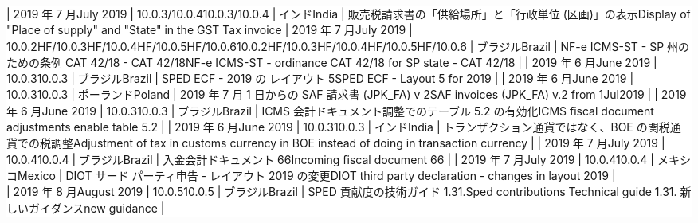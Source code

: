 |      <span data-ttu-id="7c62b-214">2019 年 7 月</span><span class="sxs-lookup"><span data-stu-id="7c62b-214">July 2019</span></span>            |   <span data-ttu-id="7c62b-215">10.0.3/10.0.4</span><span class="sxs-lookup"><span data-stu-id="7c62b-215">10.0.3/10.0.4</span></span>      | <span data-ttu-id="7c62b-216">インド</span><span class="sxs-lookup"><span data-stu-id="7c62b-216">India</span></span>   |   <span data-ttu-id="7c62b-217">販売税請求書の「供給場所」と「行政単位 (区画)」の表示</span><span class="sxs-lookup"><span data-stu-id="7c62b-217">Display of "Place of supply" and "State" in the GST Tax invoice</span></span>  | <span data-ttu-id="7c62b-218">2019 年 7 月</span><span class="sxs-lookup"><span data-stu-id="7c62b-218">July 2019</span></span>            |   <span data-ttu-id="7c62b-219">10.0.2HF/10.0.3HF/10.0.4HF/10.0.5HF/10.0.6</span><span class="sxs-lookup"><span data-stu-id="7c62b-219">10.0.2HF/10.0.3HF/10.0.4HF/10.0.5HF/10.0.6</span></span>      | <span data-ttu-id="7c62b-220">ブラジル</span><span class="sxs-lookup"><span data-stu-id="7c62b-220">Brazil</span></span>    |   <span data-ttu-id="7c62b-221">NF-e ICMS-ST - SP 州のための条例 CAT 42/18 - CAT 42/18</span><span class="sxs-lookup"><span data-stu-id="7c62b-221">NF-e ICMS-ST - ordinance CAT 42/18 for SP state - CAT 42/18</span></span>   |
|      <span data-ttu-id="7c62b-222">2019 年 6 月</span><span class="sxs-lookup"><span data-stu-id="7c62b-222">June 2019</span></span>            |   <span data-ttu-id="7c62b-223">10.0.3</span><span class="sxs-lookup"><span data-stu-id="7c62b-223">10.0.3</span></span>      | <span data-ttu-id="7c62b-224">ブラジル</span><span class="sxs-lookup"><span data-stu-id="7c62b-224">Brazil</span></span>      |   <span data-ttu-id="7c62b-225">SPED ECF - 2019 の レイアウト 5</span><span class="sxs-lookup"><span data-stu-id="7c62b-225">SPED ECF - Layout 5 for 2019</span></span>   |
|      <span data-ttu-id="7c62b-226">2019 年 6 月</span><span class="sxs-lookup"><span data-stu-id="7c62b-226">June 2019</span></span>            |   <span data-ttu-id="7c62b-227">10.0.3</span><span class="sxs-lookup"><span data-stu-id="7c62b-227">10.0.3</span></span>      | <span data-ttu-id="7c62b-228">ポーランド</span><span class="sxs-lookup"><span data-stu-id="7c62b-228">Poland</span></span>     |   <span data-ttu-id="7c62b-229">2019 年 7 月 1 日からの SAF 請求書 (JPK_FA) v 2</span><span class="sxs-lookup"><span data-stu-id="7c62b-229">SAF invoices (JPK_FA) v.2 from 1Jul2019</span></span>  |
|      <span data-ttu-id="7c62b-230">2019 年 6 月</span><span class="sxs-lookup"><span data-stu-id="7c62b-230">June 2019</span></span>            |   <span data-ttu-id="7c62b-231">10.0.3</span><span class="sxs-lookup"><span data-stu-id="7c62b-231">10.0.3</span></span>      | <span data-ttu-id="7c62b-232">ブラジル</span><span class="sxs-lookup"><span data-stu-id="7c62b-232">Brazil</span></span>   |   <span data-ttu-id="7c62b-233">ICMS 会計ドキュメント調整でのテーブル 5.2 の有効化</span><span class="sxs-lookup"><span data-stu-id="7c62b-233">ICMS fiscal document adjustments enable table 5.2</span></span>   |
|      <span data-ttu-id="7c62b-234">2019 年 6 月</span><span class="sxs-lookup"><span data-stu-id="7c62b-234">June 2019</span></span>            |   <span data-ttu-id="7c62b-235">10.0.3</span><span class="sxs-lookup"><span data-stu-id="7c62b-235">10.0.3</span></span>      | <span data-ttu-id="7c62b-236">インド</span><span class="sxs-lookup"><span data-stu-id="7c62b-236">India</span></span>    |   <span data-ttu-id="7c62b-237">トランザクション通貨ではなく、BOE の関税通貨での税調整</span><span class="sxs-lookup"><span data-stu-id="7c62b-237">Adjustment of tax in customs currency in BOE instead of doing in transaction currency</span></span>  |
  | <span data-ttu-id="7c62b-238">2019 年 7 月</span><span class="sxs-lookup"><span data-stu-id="7c62b-238">July 2019</span></span>            |   <span data-ttu-id="7c62b-239">10.0.4</span><span class="sxs-lookup"><span data-stu-id="7c62b-239">10.0.4</span></span>      | <span data-ttu-id="7c62b-240">ブラジル</span><span class="sxs-lookup"><span data-stu-id="7c62b-240">Brazil</span></span>    |   <span data-ttu-id="7c62b-241">入金会計ドキュメント 66</span><span class="sxs-lookup"><span data-stu-id="7c62b-241">Incoming fiscal document 66</span></span>   |
  | <span data-ttu-id="7c62b-242">2019 年 7 月</span><span class="sxs-lookup"><span data-stu-id="7c62b-242">July 2019</span></span>            |   <span data-ttu-id="7c62b-243">10.0.4</span><span class="sxs-lookup"><span data-stu-id="7c62b-243">10.0.4</span></span>      | <span data-ttu-id="7c62b-244">メキシコ</span><span class="sxs-lookup"><span data-stu-id="7c62b-244">Mexico</span></span>   |  <span data-ttu-id="7c62b-245">DIOT サード パーティ申告 - レイアウト 2019 の変更</span><span class="sxs-lookup"><span data-stu-id="7c62b-245">DIOT third party declaration - changes in layout 2019</span></span>   |  
  | <span data-ttu-id="7c62b-246">2019 年 8 月</span><span class="sxs-lookup"><span data-stu-id="7c62b-246">August 2019</span></span>            |   <span data-ttu-id="7c62b-247">10.0.5</span><span class="sxs-lookup"><span data-stu-id="7c62b-247">10.0.5</span></span>      | <span data-ttu-id="7c62b-248">ブラジル</span><span class="sxs-lookup"><span data-stu-id="7c62b-248">Brazil</span></span>    |   <span data-ttu-id="7c62b-249">SPED 貢献度の技術ガイド 1.31.</span><span class="sxs-lookup"><span data-stu-id="7c62b-249">Sped contributions Technical guide 1.31.</span></span> <span data-ttu-id="7c62b-250">新しいガイダンス</span><span class="sxs-lookup"><span data-stu-id="7c62b-250">new guidance</span></span>   | 